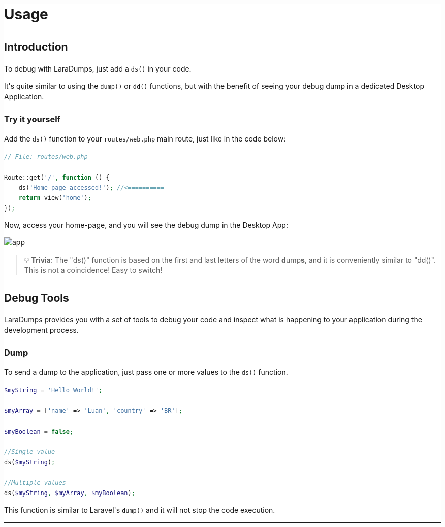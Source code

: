 # Usage

## Introduction

To debug with LaraDumps, just add a `ds()` in your code.

It's quite similar to using the `dump()` or `dd()` functions, but with the benefit of seeing your debug dump in a dedicated Desktop Application.

### Try it yourself

Add the `ds()` function to your `routes/web.php` main route, just like in the code below:

```php
// File: routes/web.php

Route::get('/', function () {
    ds('Home page accessed!'); //<==========
    return view('home');
});
```

Now, access your home-page, and you will see the debug dump in the Desktop App:

<img src="(../../_media/basicExample.png" alt="app" width="500">

> 💡 **Trivia**: The "ds()" function is based on the first and last letters of the word **d**ump**s**, and it is conveniently similar to "dd()". This is not a coincidence! Easy to switch!

## Debug Tools

LaraDumps provides you with a set of tools to debug your code and inspect what is happening to your application during the development process.

### Dump

To send a dump to the application, just pass one or more values to the `ds()` function.

```php
$myString = 'Hello World!';

$myArray = ['name' => 'Luan', 'country' => 'BR'];

$myBoolean = false;

//Single value
ds($myString);

//Multiple values
ds($myString, $myArray, $myBoolean);
```

This function is similar to Laravel's `dump()` and it will not stop the code execution.

---